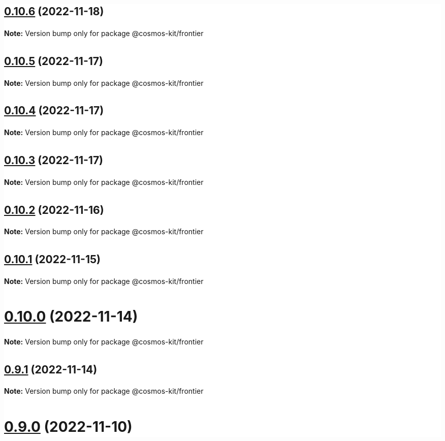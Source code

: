 ## [0.10.6](https://github.com/hyperweb-io/cosmos-kit/compare/@cosmos-kit/frontier@0.10.5...@cosmos-kit/frontier@0.10.6) (2022-11-18)

**Note:** Version bump only for package @cosmos-kit/frontier

## [0.10.5](https://github.com/hyperweb-io/cosmos-kit/compare/@cosmos-kit/frontier@0.10.4...@cosmos-kit/frontier@0.10.5) (2022-11-17)

**Note:** Version bump only for package @cosmos-kit/frontier

## [0.10.4](https://github.com/hyperweb-io/cosmos-kit/compare/@cosmos-kit/frontier@0.10.3...@cosmos-kit/frontier@0.10.4) (2022-11-17)

**Note:** Version bump only for package @cosmos-kit/frontier

## [0.10.3](https://github.com/hyperweb-io/cosmos-kit/compare/@cosmos-kit/frontier@0.10.2...@cosmos-kit/frontier@0.10.3) (2022-11-17)

**Note:** Version bump only for package @cosmos-kit/frontier

## [0.10.2](https://github.com/hyperweb-io/cosmos-kit/compare/@cosmos-kit/frontier@0.10.1...@cosmos-kit/frontier@0.10.2) (2022-11-16)

**Note:** Version bump only for package @cosmos-kit/frontier

## [0.10.1](https://github.com/hyperweb-io/cosmos-kit/compare/@cosmos-kit/frontier@0.10.0...@cosmos-kit/frontier@0.10.1) (2022-11-15)

**Note:** Version bump only for package @cosmos-kit/frontier

# [0.10.0](https://github.com/hyperweb-io/cosmos-kit/compare/@cosmos-kit/frontier@0.9.1...@cosmos-kit/frontier@0.10.0) (2022-11-14)

**Note:** Version bump only for package @cosmos-kit/frontier

## [0.9.1](https://github.com/hyperweb-io/cosmos-kit/compare/@cosmos-kit/frontier@0.9.0...@cosmos-kit/frontier@0.9.1) (2022-11-14)

**Note:** Version bump only for package @cosmos-kit/frontier

# [0.9.0](https://github.com/hyperweb-io/cosmos-kit/compare/@cosmos-kit/frontier@0.8.1...@cosmos-kit/frontier@0.9.0) (2022-11-10)
